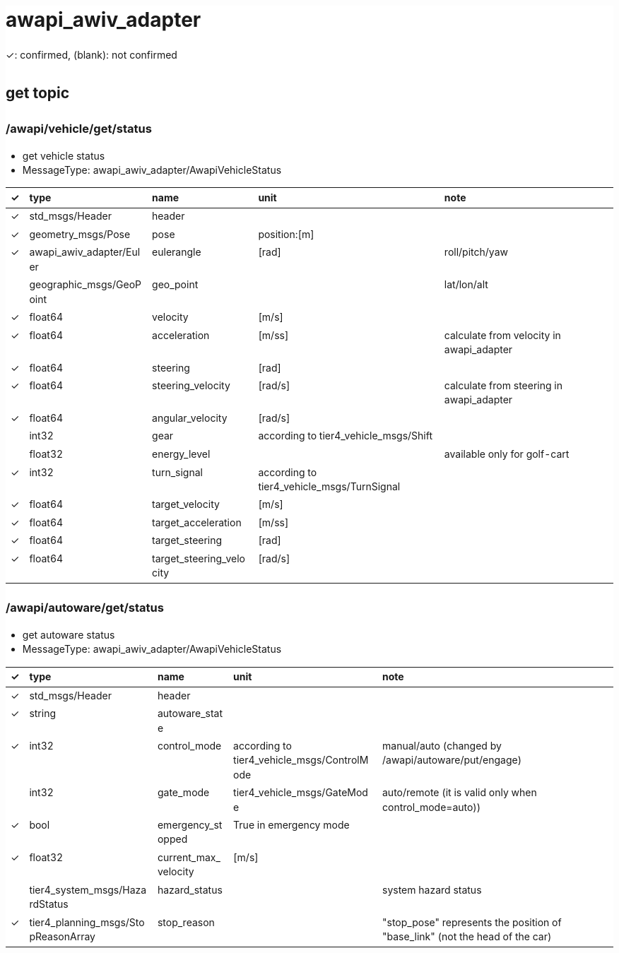 # awapi_awiv_adapter

✓: confirmed, (blank): not confirmed

## get topic

### /awapi/vehicle/get/status

- get vehicle status
- MessageType: awapi_awiv_adapter/AwapiVehicleStatus

| ✓   | type                     | name                     | unit                                       | note                                     |
| --- | :----------------------- | :----------------------- | :----------------------------------------- | :--------------------------------------- |
| ✓   | std_msgs/Header          | header                   |                                            |                                          |
| ✓   | geometry_msgs/Pose       | pose                     | position:[m]                               |                                          |
| ✓   | awapi_awiv_adapter/Euler | eulerangle               | [rad]                                      | roll/pitch/yaw                           |
|     | geographic_msgs/GeoPoint | geo_point                |                                            | lat/lon/alt                              |
| ✓   | float64                  | velocity                 | [m/s]                                      |                                          |
| ✓   | float64                  | acceleration             | [m/ss]                                     | calculate from velocity in awapi_adapter |
| ✓   | float64                  | steering                 | [rad]                                      |                                          |
| ✓   | float64                  | steering_velocity        | [rad/s]                                    | calculate from steering in awapi_adapter |
| ✓   | float64                  | angular_velocity         | [rad/s]                                    |                                          |
|     | int32                    | gear                     | according to tier4_vehicle_msgs/Shift      |                                          |
|     | float32                  | energy_level             |                                            | available only for golf-cart             |
| ✓   | int32                    | turn_signal              | according to tier4_vehicle_msgs/TurnSignal |                                          |
| ✓   | float64                  | target_velocity          | [m/s]                                      |                                          |
| ✓   | float64                  | target_acceleration      | [m/ss]                                     |                                          |
| ✓   | float64                  | target_steering          | [rad]                                      |                                          |
| ✓   | float64                  | target_steering_velocity | [rad/s]                                    |                                          |

### /awapi/autoware/get/status

- get autoware status
- MessageType: awapi_awiv_adapter/AwapiVehicleStatus

| ✓   | type                                | name                 | unit                                        | note                                                                                                                                                                        |
| --- | :---------------------------------- | :------------------- | :------------------------------------------ | :-------------------------------------------------------------------------------------------------------------------------------------------------------------------------- |
| ✓   | std_msgs/Header                     | header               |                                             |                                                                                                                                                                             |
| ✓   | string                              | autoware_state       |                                             |                                                                                                                                                                             |
| ✓   | int32                               | control_mode         | according to tier4_vehicle_msgs/ControlMode | manual/auto (changed by /awapi/autoware/put/engage)                                                                                                                         |
|     | int32                               | gate_mode            | tier4_vehicle_msgs/GateMode                 | auto/remote (it is valid only when control_mode=auto))                                                                                                                      |
| ✓   | bool                                | emergency_stopped    | True in emergency mode                      |                                                                                                                                                                             |
| ✓   | float32                             | current_max_velocity | [m/s]                                       |                                                                                                                                                                             |
|     | tier4_system_msgs/HazardStatus      | hazard_status        |                                             | system hazard status                                                                                                                                                        |
| ✓   | tier4_planning_msgs/StopReasonArray | stop_reason          |                                             | "stop_pose" represents the position of "base_link" (not the head of the car)                                                                                                |